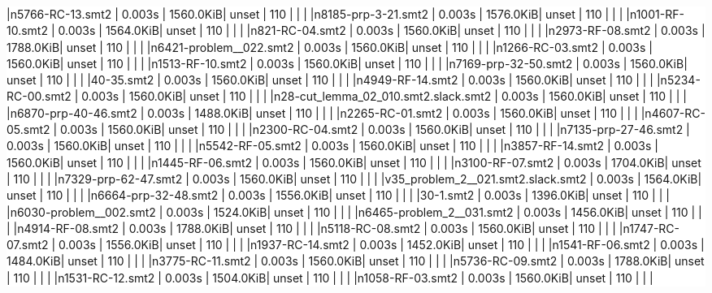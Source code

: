 |n5766-RC-13.smt2                                             |    0.003s | 1560.0KiB| unset | 110 |  |  |
|n8185-prp-3-21.smt2                                          |    0.003s | 1576.0KiB| unset | 110 |  |  |
|n1001-RF-10.smt2                                             |    0.003s | 1564.0KiB| unset | 110 |  |  |
|n821-RC-04.smt2                                              |    0.003s | 1560.0KiB| unset | 110 |  |  |
|n2973-RF-08.smt2                                             |    0.003s | 1788.0KiB| unset | 110 |  |  |
|n6421-problem__022.smt2                                      |    0.003s | 1560.0KiB| unset | 110 |  |  |
|n1266-RC-03.smt2                                             |    0.003s | 1560.0KiB| unset | 110 |  |  |
|n1513-RF-10.smt2                                             |    0.003s | 1560.0KiB| unset | 110 |  |  |
|n7169-prp-32-50.smt2                                         |    0.003s | 1560.0KiB| unset | 110 |  |  |
|40-35.smt2                                                   |    0.003s | 1560.0KiB| unset | 110 |  |  |
|n4949-RF-14.smt2                                             |    0.003s | 1560.0KiB| unset | 110 |  |  |
|n5234-RC-00.smt2                                             |    0.003s | 1560.0KiB| unset | 110 |  |  |
|n28-cut_lemma_02_010.smt2.slack.smt2                         |    0.003s | 1560.0KiB| unset | 110 |  |  |
|n6870-prp-40-46.smt2                                         |    0.003s | 1488.0KiB| unset | 110 |  |  |
|n2265-RC-01.smt2                                             |    0.003s | 1560.0KiB| unset | 110 |  |  |
|n4607-RC-05.smt2                                             |    0.003s | 1560.0KiB| unset | 110 |  |  |
|n2300-RC-04.smt2                                             |    0.003s | 1560.0KiB| unset | 110 |  |  |
|n7135-prp-27-46.smt2                                         |    0.003s | 1560.0KiB| unset | 110 |  |  |
|n5542-RF-05.smt2                                             |    0.003s | 1560.0KiB| unset | 110 |  |  |
|n3857-RF-14.smt2                                             |    0.003s | 1560.0KiB| unset | 110 |  |  |
|n1445-RF-06.smt2                                             |    0.003s | 1560.0KiB| unset | 110 |  |  |
|n3100-RF-07.smt2                                             |    0.003s | 1704.0KiB| unset | 110 |  |  |
|n7329-prp-62-47.smt2                                         |    0.003s | 1560.0KiB| unset | 110 |  |  |
|v35_problem_2__021.smt2.slack.smt2                           |    0.003s | 1564.0KiB| unset | 110 |  |  |
|n6664-prp-32-48.smt2                                         |    0.003s | 1556.0KiB| unset | 110 |  |  |
|30-1.smt2                                                    |    0.003s | 1396.0KiB| unset | 110 |  |  |
|n6030-problem__002.smt2                                      |    0.003s | 1524.0KiB| unset | 110 |  |  |
|n6465-problem_2__031.smt2                                    |    0.003s | 1456.0KiB| unset | 110 |  |  |
|n4914-RF-08.smt2                                             |    0.003s | 1788.0KiB| unset | 110 |  |  |
|n5118-RC-08.smt2                                             |    0.003s | 1560.0KiB| unset | 110 |  |  |
|n1747-RC-07.smt2                                             |    0.003s | 1556.0KiB| unset | 110 |  |  |
|n1937-RC-14.smt2                                             |    0.003s | 1452.0KiB| unset | 110 |  |  |
|n1541-RF-06.smt2                                             |    0.003s | 1484.0KiB| unset | 110 |  |  |
|n3775-RC-11.smt2                                             |    0.003s | 1560.0KiB| unset | 110 |  |  |
|n5736-RC-09.smt2                                             |    0.003s | 1788.0KiB| unset | 110 |  |  |
|n1531-RC-12.smt2                                             |    0.003s | 1504.0KiB| unset | 110 |  |  |
|n1058-RF-03.smt2                                             |    0.003s | 1560.0KiB| unset | 110 |  |  |